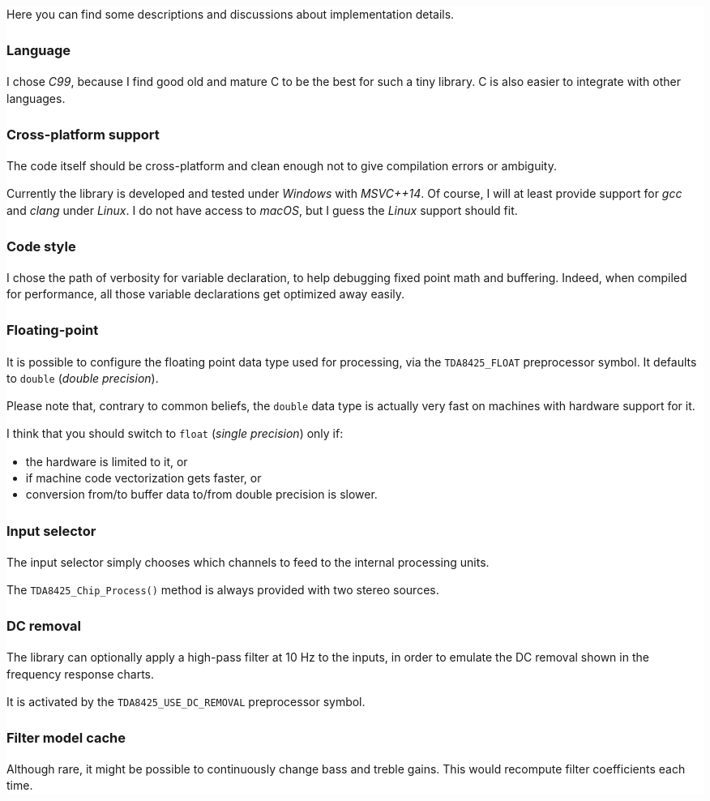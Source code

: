 Here you can find some descriptions and discussions about implementation
details.

### Language

I chose *C99*, because I find good old and mature C to be the best for such a
tiny library. C is also easier to integrate with other languages.

### Cross-platform support

The code itself should be cross-platform and clean enough not to give
compilation errors or ambiguity.

Currently the library is developed and tested under *Windows* with *MSVC++14*.
Of course, I will at least provide support for *gcc* and *clang* under *Linux*.
I do not have access to *macOS*, but I guess the *Linux* support should fit.

### Code style

I chose the path of verbosity for variable declaration, to help debugging fixed
point math and buffering. Indeed, when compiled for performance, all those
variable declarations get optimized away easily.

### Floating-point

It is possible to configure the floating point data type used for processing,
via the `TDA8425_FLOAT` preprocessor symbol. It defaults to `double`
(*double precision*).

Please note that, contrary to common beliefs, the `double` data type is
actually very fast on machines with hardware support for it.

I think that you should switch to `float` (*single precision*) only if:

- the hardware is limited to it, or
- if machine code vectorization gets faster, or
- conversion from/to buffer data to/from double precision is slower.

### Input selector

The input selector simply chooses which channels to feed to the internal
processing units.

The `TDA8425_Chip_Process()` method is always provided with two stereo sources.

### DC removal

The library can optionally apply a high-pass filter at 10 Hz to the inputs, in
order to emulate the DC removal shown in the frequency response charts.

It is activated by the `TDA8425_USE_DC_REMOVAL` preprocessor symbol.

### Filter model cache

Although rare, it might be possible to continuously change bass and treble
gains. This would recompute filter coefficients each time.
